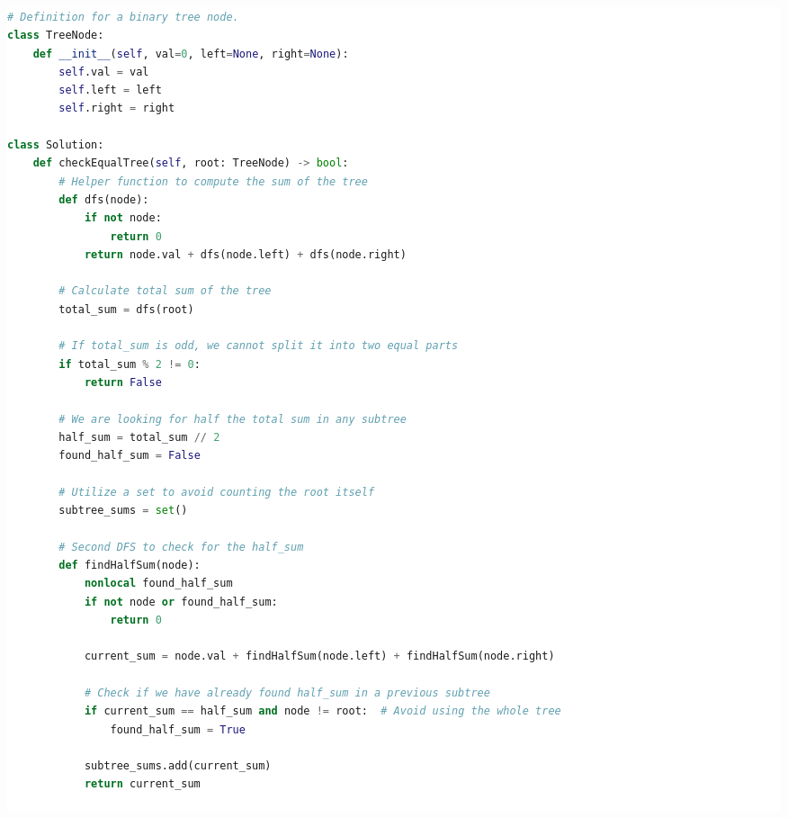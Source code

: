 

```python
# Definition for a binary tree node.
class TreeNode:
    def __init__(self, val=0, left=None, right=None):
        self.val = val
        self.left = left
        self.right = right

class Solution:
    def checkEqualTree(self, root: TreeNode) -> bool:
        # Helper function to compute the sum of the tree
        def dfs(node):
            if not node:
                return 0
            return node.val + dfs(node.left) + dfs(node.right)

        # Calculate total sum of the tree
        total_sum = dfs(root)

        # If total_sum is odd, we cannot split it into two equal parts
        if total_sum % 2 != 0:
            return False
        
        # We are looking for half the total sum in any subtree
        half_sum = total_sum // 2
        found_half_sum = False
        
        # Utilize a set to avoid counting the root itself
        subtree_sums = set()
        
        # Second DFS to check for the half_sum
        def findHalfSum(node):
            nonlocal found_half_sum
            if not node or found_half_sum:
                return 0
            
            current_sum = node.val + findHalfSum(node.left) + findHalfSum(node.right)
            
            # Check if we have already found half_sum in a previous subtree
            if current_sum == half_sum and node != root:  # Avoid using the whole tree
                found_half_sum = True
            
            subtree_sums.add(current_sum)
            return current_sum
        
